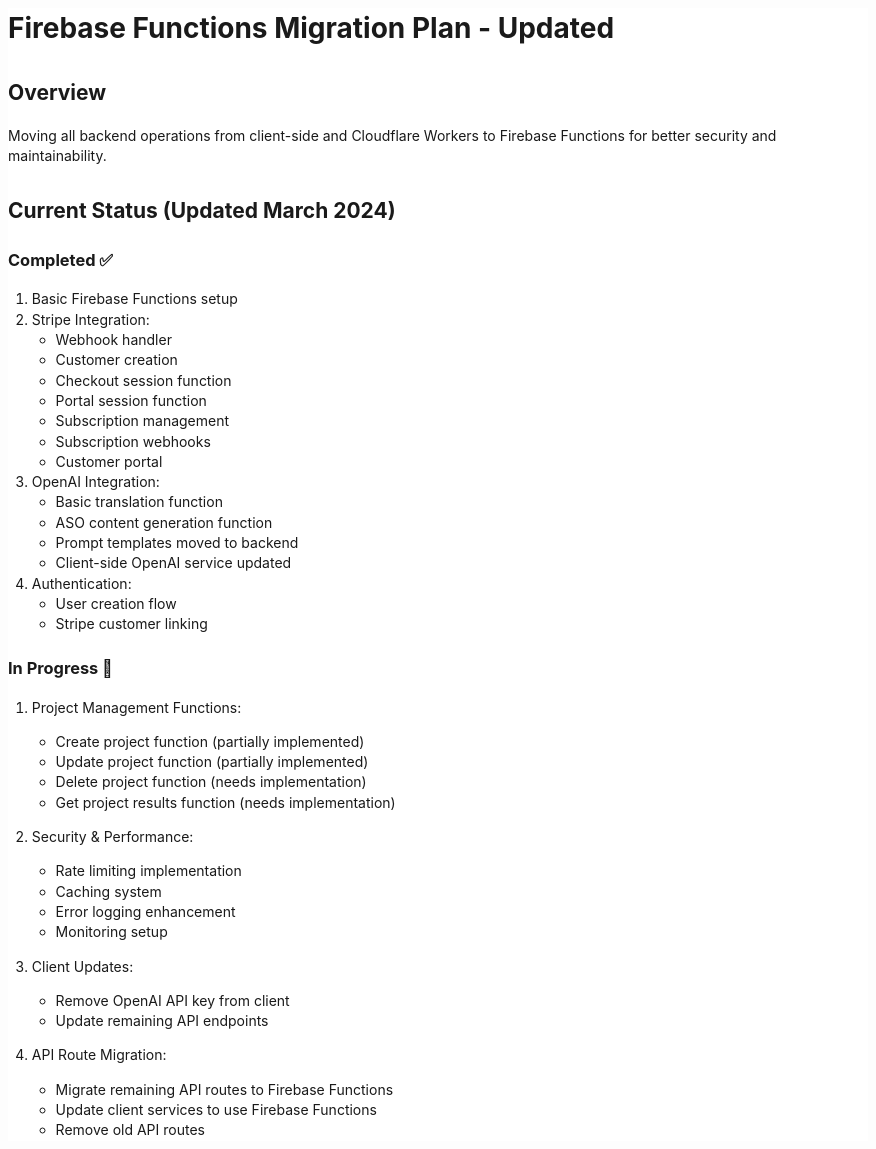 # Firebase Functions Migration Plan - Updated

## Overview
Moving all backend operations from client-side and Cloudflare Workers to Firebase Functions for better security and maintainability.

## Current Status (Updated March 2024)

### Completed ✅
1. Basic Firebase Functions setup
2. Stripe Integration:
   - Webhook handler
   - Customer creation
   - Checkout session function
   - Portal session function
   - Subscription management
   - Subscription webhooks
   - Customer portal
3. OpenAI Integration:
   - Basic translation function
   - ASO content generation function
   - Prompt templates moved to backend
   - Client-side OpenAI service updated
4. Authentication:
   - User creation flow
   - Stripe customer linking

### In Progress 🚧
1. Project Management Functions:
   - Create project function (partially implemented)
   - Update project function (partially implemented)
   - Delete project function (needs implementation)
   - Get project results function (needs implementation)

2. Security & Performance:
   - Rate limiting implementation
   - Caching system
   - Error logging enhancement
   - Monitoring setup

3. Client Updates:
   - Remove OpenAI API key from client
   - Update remaining API endpoints

4. API Route Migration:
   - Migrate remaining API routes to Firebase Functions
   - Update client services to use Firebase Functions
   - Remove old API routes
